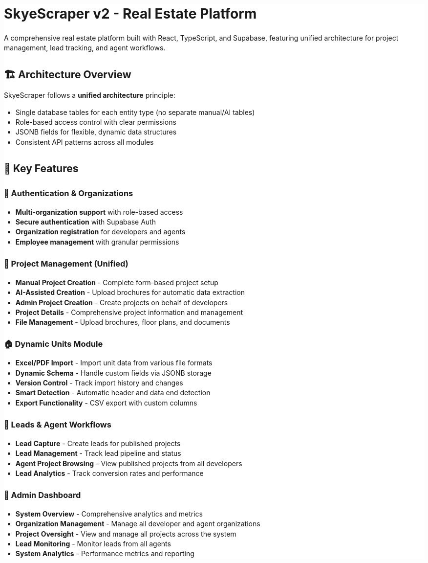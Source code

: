# SkyeScraper v2 - Real Estate Platform

A comprehensive real estate platform built with React, TypeScript, and Supabase, featuring unified architecture for project management, lead tracking, and agent workflows.

## 🏗️ Architecture Overview

SkyeScraper follows a **unified architecture** principle:
- Single database tables for each entity type (no separate manual/AI tables)
- Role-based access control with clear permissions
- JSONB fields for flexible, dynamic data structures
- Consistent API patterns across all modules

## 🎯 Key Features

### 🔐 Authentication & Organizations
- **Multi-organization support** with role-based access
- **Secure authentication** with Supabase Auth
- **Organization registration** for developers and agents
- **Employee management** with granular permissions

### 🏢 Project Management (Unified)
- **Manual Project Creation** - Complete form-based project setup
- **AI-Assisted Creation** - Upload brochures for automatic data extraction
- **Admin Project Creation** - Create projects on behalf of developers
- **Project Details** - Comprehensive project information and management
- **File Management** - Upload brochures, floor plans, and documents

### 🏠 Dynamic Units Module
- **Excel/PDF Import** - Import unit data from various file formats
- **Dynamic Schema** - Handle custom fields via JSONB storage
- **Version Control** - Track import history and changes
- **Smart Detection** - Automatic header and data end detection
- **Export Functionality** - CSV export with custom columns

### 🎯 Leads & Agent Workflows
- **Lead Capture** - Create leads for published projects
- **Lead Management** - Track lead pipeline and status
- **Agent Project Browsing** - View published projects from all developers
- **Lead Analytics** - Track conversion rates and performance

### 👑 Admin Dashboard
- **System Overview** - Comprehensive analytics and metrics
- **Organization Management** - Manage all developer and agent organizations
- **Project Oversight** - View and manage all projects across the system
- **Lead Monitoring** - Monitor leads from all agents
- **System Analytics** - Performance metrics and reporting
